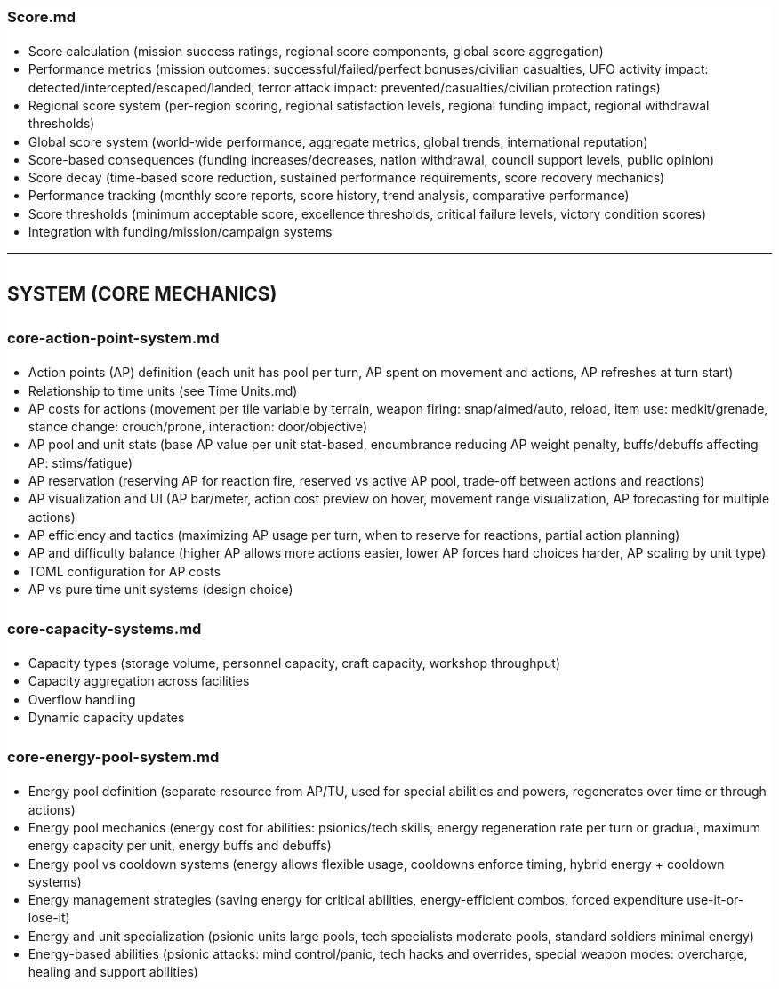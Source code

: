 ### Score.md
- Score calculation (mission success ratings, regional score components, global score aggregation)
- Performance metrics (mission outcomes: successful/failed/perfect bonuses/civilian casualties, UFO activity impact: detected/intercepted/escaped/landed, terror attack impact: prevented/casualties/civilian protection ratings)
- Regional score system (per-region scoring, regional satisfaction levels, regional funding impact, regional withdrawal thresholds)
- Global score system (world-wide performance, aggregate metrics, global trends, international reputation)
- Score-based consequences (funding increases/decreases, nation withdrawal, council support levels, public opinion)
- Score decay (time-based score reduction, sustained performance requirements, score recovery mechanics)
- Performance tracking (monthly score reports, score history, trend analysis, comparative performance)
- Score thresholds (minimum acceptable score, excellence thresholds, critical failure levels, victory condition scores)
- Integration with funding/mission/campaign systems

---

## SYSTEM (CORE MECHANICS)

### core-action-point-system.md
- Action points (AP) definition (each unit has pool per turn, AP spent on movement and actions, AP refreshes at turn start)
- Relationship to time units (see Time Units.md)
- AP costs for actions (movement per tile variable by terrain, weapon firing: snap/aimed/auto, reload, item use: medkit/grenade, stance change: crouch/prone, interaction: door/objective)
- AP pool and unit stats (base AP value per unit stat-based, encumbrance reducing AP weight penalty, buffs/debuffs affecting AP: stims/fatigue)
- AP reservation (reserving AP for reaction fire, reserved vs active AP pool, trade-off between actions and reactions)
- AP visualization and UI (AP bar/meter, action cost preview on hover, movement range visualization, AP forecasting for multiple actions)
- AP efficiency and tactics (maximizing AP usage per turn, when to reserve for reactions, partial action planning)
- AP and difficulty balance (higher AP allows more actions easier, lower AP forces hard choices harder, AP scaling by unit type)
- TOML configuration for AP costs
- AP vs pure time unit systems (design choice)

### core-capacity-systems.md
- Capacity types (storage volume, personnel capacity, craft capacity, workshop throughput)
- Capacity aggregation across facilities
- Overflow handling
- Dynamic capacity updates

### core-energy-pool-system.md
- Energy pool definition (separate resource from AP/TU, used for special abilities and powers, regenerates over time or through actions)
- Energy pool mechanics (energy cost for abilities: psionics/tech skills, energy regeneration rate per turn or gradual, maximum energy capacity per unit, energy buffs and debuffs)
- Energy pool vs cooldown systems (energy allows flexible usage, cooldowns enforce timing, hybrid energy + cooldown systems)
- Energy management strategies (saving energy for critical abilities, energy-efficient combos, forced expenditure use-it-or-lose-it)
- Energy and unit specialization (psionic units large pools, tech specialists moderate pools, standard soldiers minimal energy)
- Energy-based abilities (psionic attacks: mind control/panic, tech hacks and overrides, special weapon modes: overcharge, healing and support abilities)